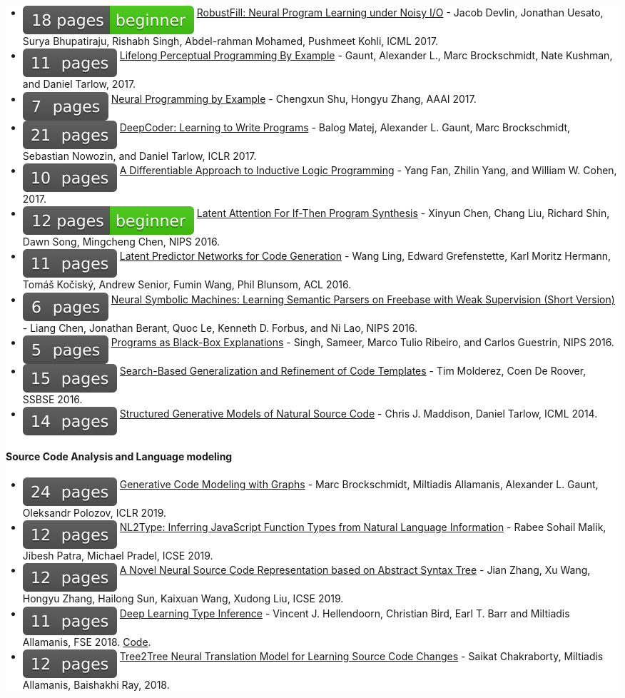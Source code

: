 * <img src="badges/18-pages-beginner-brightgreen.svg" alt="18-pages-beginner" align="top"> [RobustFill: Neural Program Learning under Noisy I/O](https://arxiv.org/abs/1703.07469v1) - Jacob Devlin, Jonathan Uesato, Surya Bhupatiraju, Rishabh Singh, Abdel-rahman Mohamed, Pushmeet Kohli, ICML 2017.
* <img src="badges/11-pages-gray.svg" alt="11-pages" align="top"> [Lifelong Perceptual Programming By Example](https://openreview.net/pdf?id=HJStZKqel) - Gaunt, Alexander L., Marc Brockschmidt, Nate Kushman, and Daniel Tarlow, 2017.
* <img src="badges/7-pages-gray.svg" alt="7-pages" align="top"> [Neural Programming by Example](https://arxiv.org/abs/1703.04990v1) - Chengxun Shu, Hongyu Zhang, AAAI 2017.
* <img src="badges/21-pages-gray.svg" alt="21-pages" align="top"> [DeepCoder: Learning to Write Programs](https://arxiv.org/abs/1611.01989) - Balog Matej, Alexander L. Gaunt, Marc Brockschmidt, Sebastian Nowozin, and Daniel Tarlow, ICLR 2017.
* <img src="badges/10-pages-gray.svg" alt="10-pages" align="top"> [A Differentiable Approach to Inductive Logic Programming](https://pdfs.semanticscholar.org/9698/409fc1603d28b6d51c38261f6243837c8bdd.pdf) - Yang Fan, Zhilin Yang, and William W. Cohen, 2017.
* <img src="badges/12-pages-beginner-brightgreen.svg" alt="12-pages-beginner" align="top"> [Latent Attention For If-Then Program Synthesis](https://arxiv.org/abs/1611.01867v1) - Xinyun Chen, Chang Liu, Richard Shin, Dawn Song, Mingcheng Chen, NIPS 2016.
* <img src="badges/11-pages-gray.svg" alt="11-pages" align="top" id="card2code"> [Latent Predictor Networks for Code Generation](https://arxiv.org/abs/1603.06744) - Wang Ling, Edward Grefenstette, Karl Moritz Hermann, Tomáš Kočiský, Andrew Senior, Fumin Wang, Phil Blunsom, ACL 2016.
* <img src="badges/6-pages-gray.svg" alt="6-pages" align="top"> [Neural Symbolic Machines: Learning Semantic Parsers on Freebase with Weak Supervision (Short Version)](https://arxiv.org/abs/1612.01197) - Liang Chen, Jonathan Berant, Quoc Le, Kenneth D. Forbus, and Ni Lao, NIPS 2016.
* <img src="badges/5-pages-gray.svg" alt="5-pages" align="top"> [Programs as Black-Box Explanations](https://arxiv.org/abs/1611.07579) - Singh, Sameer, Marco Tulio Ribeiro, and Carlos Guestrin, NIPS 2016.
* <img src="badges/15-pages-gray.svg" alt="15-pages" align="top"> [Search-Based Generalization and Refinement of Code Templates](http://soft.vub.ac.be/Publications/2016/vub-soft-tr-16-06.pdf) - Tim Molderez, Coen De Roover, SSBSE 2016.
* <img src="badges/14-pages-gray.svg" alt="14-pages" align="top"> [Structured Generative Models of Natural Source Code](https://arxiv.org/abs/1401.0514) - Chris J. Maddison, Daniel Tarlow, ICML 2014.

#### Source Code Analysis and Language modeling

* <img src="badges/24-pages-gray.svg" alt="24-pages" align="top"> [Generative Code Modeling with Graphs](https://openreview.net/forum?id=Bke4KsA5FX) - Marc Brockschmidt, Miltiadis Allamanis, Alexander L. Gaunt, Oleksandr Polozov, ICLR 2019.
* <img src="badges/12-pages-gray.svg" alt="12-pages" align="top"> [NL2Type: Inferring JavaScript Function Types from Natural Language Information](http://software-lab.org/publications/icse2019_NL2Type.pdf) - Rabee Sohail Malik, Jibesh Patra, Michael Pradel, ICSE 2019.
* <img src="badges/12-pages-gray.svg" alt="12-pages" align="top"> [A Novel Neural Source Code Representation based on Abstract Syntax Tree](http://xuwang.tech/paper/astnn_icse2019.pdf) - Jian Zhang, Xu Wang, Hongyu Zhang, Hailong Sun, Kaixuan Wang, Xudong Liu, ICSE 2019.
* <img src="badges/11-pages-gray.svg" alt="11-pages" align="top"> [Deep Learning Type Inference](http://vhellendoorn.github.io/PDF/fse2018-j2t.pdf) - Vincent J. Hellendoorn, Christian Bird, Earl T. Barr and Miltiadis Allamanis, FSE 2018. [Code](https://github.com/DeepTyper/DeepTyper).
* <img src="badges/12-pages-gray.svg" alt="12-pages" align="top"> [Tree2Tree Neural Translation Model for Learning Source Code Changes](https://arxiv.org/pdf/1810.00314.pdf) - Saikat Chakraborty, Miltiadis Allamanis, Baishakhi Ray, 2018.